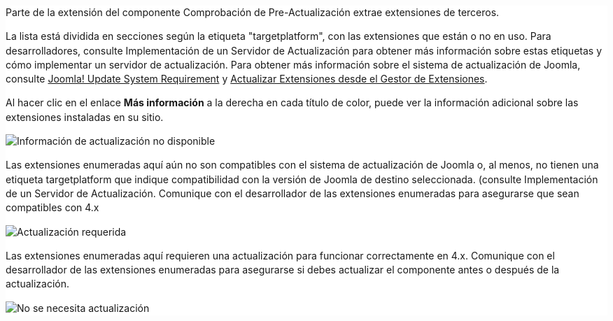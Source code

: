Parte de la extensión del componente Comprobación de Pre-Actualización
extrae extensiones de terceros.

La lista está dividida en secciones según la etiqueta "targetplatform",
con las extensiones que están o no en uso. Para desarrolladores,
consulte  Implementación de un Servidor de
Actualización
para obtener más información sobre estas etiquetas y cómo implementar un
servidor de actualización. Para obtener más información sobre el sistema
de actualización de Joomla, consulte <a
href="https://extensions.joomla.org/support/knowledgebase/submission-requirements/joomla-update-system-requirement/"
class="external text" target="_blank" rel="noreferrer noopener">Joomla!
Update System Requirement</a> y <a
href="https://docs.joomla.org/Help39:Extensions_Extension_Manager_Update/es"
class="external text" target="_blank"
rel="noreferrer noopener">Actualizar Extensiones desde el Gestor de
Extensiones</a>.

Al hacer clic en el enlace **Más información** a la derecha en cada
título de color, puede ver la información adicional sobre las
extensiones instaladas en su sitio.

<img
src="https://docs.joomla.org/images/thumb/4/40/Pre_upgrade_checker_error-en.png/800px-Pre_upgrade_checker_error-en.png"
class="thumbborder" decoding="async"
srcset="https://docs.joomla.org/images/thumb/4/40/Pre_upgrade_checker_error-en.png/1200px-Pre_upgrade_checker_error-en.png 1.5x, https://docs.joomla.org/images/thumb/4/40/Pre_upgrade_checker_error-en.png/1600px-Pre_upgrade_checker_error-en.png 2x"
data-file-width="1850" data-file-height="648" width="800" height="280"
alt="Información de actualización no disponible" />

Las extensiones enumeradas aquí aún no son compatibles con el sistema de
actualización de Joomla o, al menos, no tienen una etiqueta
targetplatform que indique compatibilidad con la versión de Joomla de
destino seleccionada. (consulte  Implementación de un Servidor de
Actualización.
Comunique con el desarrollador de las extensiones enumeradas para
asegurarse que sean compatibles con 4.x

<img
src="https://docs.joomla.org/images/2/21/Pre_upgrade_checker_warning-es.png"
class="thumbborder" decoding="async" data-file-width="800"
data-file-height="138" width="800" height="138"
alt="Actualización requerida" />

Las extensiones enumeradas aquí requieren una actualización para
funcionar correctamente en 4.x. Comunique con el desarrollador de las
extensiones enumeradas para asegurarse si debes actualizar el componente
antes o después de la actualización.

<img
src="https://docs.joomla.org/images/9/98/Pre_upgrade_checker_ok-es.png"
class="thumbborder" decoding="async" data-file-width="800"
data-file-height="250" width="800" height="250"
alt="No se necesita actualización" />
